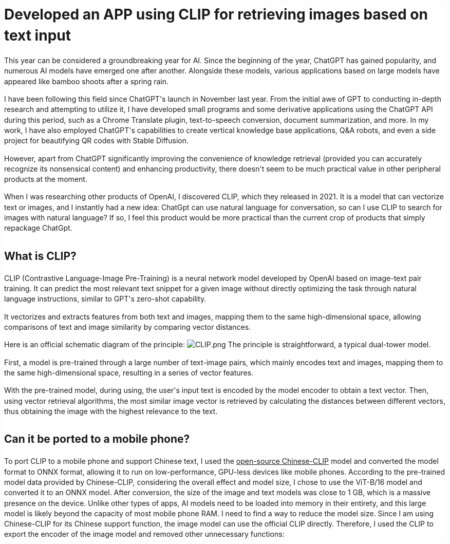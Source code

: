 # Developed an APP using CLIP for retrieving images based on text input

This year can be considered a groundbreaking year for AI. Since the beginning of the year, ChatGPT has gained popularity, and numerous AI models have emerged one after another. Alongside these models, various applications based on large models have appeared like bamboo shoots after a spring rain.

I have been following this field since ChatGPT's launch in November last year. From the initial awe of GPT to conducting in-depth research and attempting to utilize it, I have developed small programs and some derivative applications using the ChatGPT API during this period, such as a Chrome Translate plugin, text-to-speech conversion, document summarization, and more. In my work, I have also employed ChatGPT's capabilities to create vertical knowledge base applications, Q&A robots, and even a side project for beautifying QR codes with Stable Diffusion.

However, apart from ChatGPT significantly improving the convenience of knowledge retrieval (provided you can accurately recognize its nonsensical content) and enhancing productivity, there doesn't seem to be much practical value in other peripheral products at the moment.

When I was researching other products of OpenAI, I discovered CLIP, which they released in 2021. It is a model that can vectorize text or images, and I instantly had a new idea: ChatGpt can use natural language for conversation, so can I use CLIP to search for images with natural language? If so, I feel this product would be more practical than the current crop of products that simply repackage ChatGpt.

## What is CLIP?
CLIP (Contrastive Language-Image Pre-Training) is a neural network model developed by OpenAI based on image-text pair training. It can predict the most relevant text snippet for a given image without directly optimizing the task through natural language instructions, similar to GPT's zero-shot capability.

It vectorizes and extracts features from both text and images, mapping them to the same high-dimensional space, allowing comparisons of text and image similarity by comparing vector distances.

Here is an official schematic diagram of the principle:
![CLIP.png](https://zhangjh.notion.site/image/https%3A%2F%2Fs3-us-west-2.amazonaws.com%2Fsecure.notion-static.com%2F80eed3bc-aed2-4711-8ce7-0f70699dd092%2FCLIP.png?table=block&id=88419832-ce30-4d6c-a429-df896ba4f5fd&spaceId=af444414-65d9-4b69-bb58-adb10a51ef3c&width=2000&userId=&cache=v2)
The principle is straightforward, a typical dual-tower model.

First, a model is pre-trained through a large number of text-image pairs, which mainly encodes text and images, mapping them to the same high-dimensional space, resulting in a series of vector features.

With the pre-trained model, during using, the user's input text is encoded by the model encoder to obtain a text vector. Then, using vector retrieval algorithms, the most similar image vector is retrieved by calculating the distances between different vectors, thus obtaining the image with the highest relevance to the text.

## Can it be ported to a mobile phone?
To port CLIP to a mobile phone and support Chinese text, I used the [open-source Chinese-CLIP](https://github.com/OFA-Sys/Chinese-CLIP) model and converted the model format to ONNX format, allowing it to run on low-performance, GPU-less devices like mobile phones.
According to the pre-trained model data provided by Chinese-CLIP, considering the overall effect and model size, I chose to use the ViT-B/16 model and converted it to an ONNX model. After conversion, the size of the image and text models was close to 1 GB, which is a massive presence on the device. Unlike other types of apps, AI models need to be loaded into memory in their entirety, and this large model is likely beyond the capacity of most mobile phone RAM. I need to find a way to reduce the model size.
Since I am using Chinese-CLIP for its Chinese support function, the image model can use the official CLIP directly. Therefore, I used the CLIP to export the encoder of the image model and removed other unnecessary functions:
